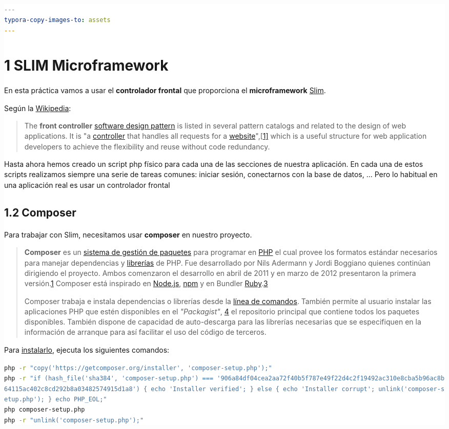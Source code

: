 ```yaml
---
typora-copy-images-to: assets
---
```


# 1 SLIM Microframework

En esta práctica vamos a usar el **controlador frontal** que proporciona el **microframework** [Slim](https://www.slimframework.com/).

Según la [Wikipedia](https://en.wikipedia.org/wiki/Front_controller):

>  The **front controller** [software design pattern](https://en.wikipedia.org/wiki/Software_design_pattern) is listed in several pattern catalogs and related to the design of web applications. It is "a [controller](https://en.wikipedia.org/wiki/Model%E2%80%93view%E2%80%93controller) that handles all requests for a [website](https://en.wikipedia.org/wiki/Website)",[[1\]](https://en.wikipedia.org/wiki/Front_controller#cite_note-:0-1) which is a useful structure for web application developers to achieve the flexibility and reuse without code redundancy.

Hasta ahora hemos creado un script php físico para cada una de las secciones de nuestra aplicación. En cada una de estos scripts realizamos siempre una serie de tareas comunes: iniciar sesión, conectarnos con la base de datos, ... Pero lo habitual en una aplicación real es usar un controlador frontal

## 1.2 Composer 

Para trabajar con Slim, necesitamos usar **composer** en nuestro proyecto. 

> **Composer** es un [sistema de gestión de paquetes](https://es.wikipedia.org/wiki/Sistema_de_gestión_de_paquetes) para programar en [PHP](https://es.wikipedia.org/wiki/PHP) el cual provee los formatos estándar necesarios para manejar dependencias y [librerías](https://es.wikipedia.org/wiki/Biblioteca_(informática)) de PHP. Fue desarrollado por Nils Adermann y Jordi Boggiano quienes  continúan dirigiendo el proyecto. Ambos comenzaron el desarrollo en  abril de 2011 y en marzo de 2012 presentaron la primera versión.[1](https://es.wikipedia.org/wiki/Composer#cite_note-ird-1) Composer está inspirado en [Node.js](https://es.wikipedia.org/wiki/Node.js), [npm](https://es.wikipedia.org/wiki/Npm) y en Bundler [Ruby](https://es.wikipedia.org/wiki/Ruby).[3](https://es.wikipedia.org/wiki/Composer#cite_note-3)
>
> Composer trabaja e instala dependencias o librerías desde la [línea de comandos](https://es.wikipedia.org/wiki/Interfaz_de_línea_de_comandos). También permite al usuario instalar las aplicaciones PHP que estén disponibles en el *"Packagist"*, [4](https://es.wikipedia.org/wiki/Composer#cite_note-4) el repositorio principal que contiene todos los paquetes disponibles.  También dispone de capacidad de auto-descarga para las librerías  necesarias que se especifiquen en la información de arranque para así  facilitar el uso del código de terceros.        

Para [instalarlo](https://getcomposer.org/download/), ejecuta los siguientes comandos:

```bash
php -r "copy('https://getcomposer.org/installer', 'composer-setup.php');"
php -r "if (hash_file('sha384', 'composer-setup.php') === '906a84df04cea2aa72f40b5f787e49f22d4c2f19492ac310e8cba5b96ac8b64115ac402c8cd292b8a03482574915d1a8') { echo 'Installer verified'; } else { echo 'Installer corrupt'; unlink('composer-setup.php'); } echo PHP_EOL;"
php composer-setup.php
php -r "unlink('composer-setup.php');"
```
